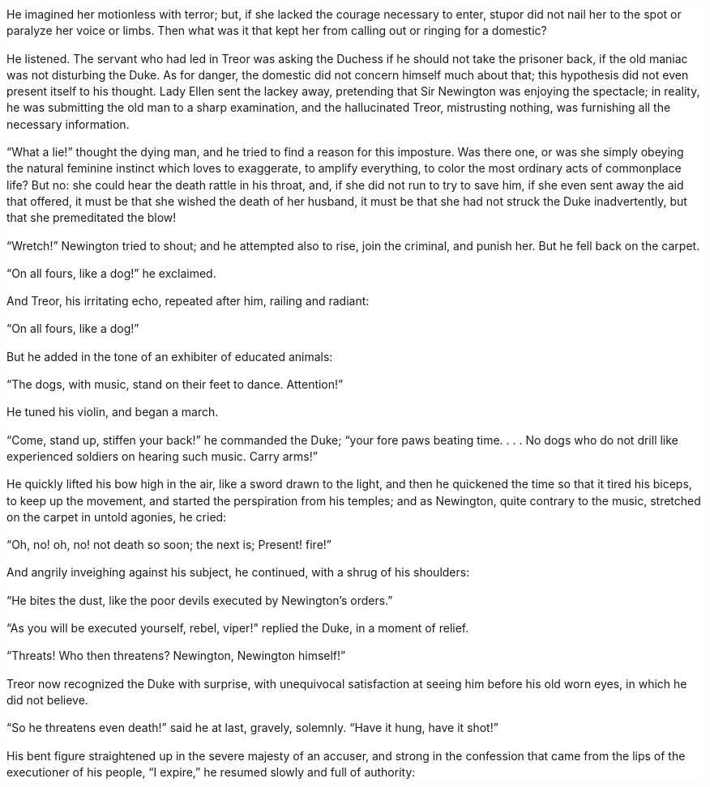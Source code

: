 He imagined her motionless with terror; but, if she lacked the courage necessary to enter, stupor did not nail her to the spot or paralyze her voice or limbs. Then what was it that kept her from calling out or ringing for a domestic?

He listened. The servant who had led in Treor was asking the Duchess if he should not take the prisoner back, if the old maniac was not disturbing the Duke. As for danger, the domestic did not concern himself much about that; this hypothesis did not even present itself to his thought. Lady Ellen sent the lackey away, pretending that Sir Newington was enjoying the spectacle; in reality, he was submitting the old man to a sharp examination, and the hallucinated Treor, mistrusting nothing, was furnishing all the necessary information.

“What a lie!” thought the dying man, and he tried to find a reason for this imposture. Was there one, or was she simply obeying the natural feminine instinct which loves to exaggerate, to amplify everything, to color the most ordinary acts of commonplace life? But no: she could hear the death rattle in his throat, and, if she did not run to try to save him, if she even sent away the aid that offered, it must be that she wished the death of her husband, it must be that she had not struck the Duke inadvertently, but that she premeditated the blow!

“Wretch!” Newington tried to shout; and he attempted also to rise, join the criminal, and punish her. But he fell back on the carpet.

“On all fours, like a dog!” he exclaimed.

And Treor, his irritating echo, repeated after him, railing and radiant:

“On all fours, like a dog!”

But he added in the tone of an exhibiter of educated animals:

“The dogs, with music, stand on their feet to dance. Attention!”

He tuned his violin, and began a march.

“Come, stand up, stiffen your back!” he commanded the Duke; “your fore paws beating time. . . . No dogs who do not drill like experienced soldiers on hearing such music. Carry arms!”

He quickly lifted his bow high in the air, like a sword drawn to the light, and then he quickened the time so that it tired his biceps, to keep up the movement, and started the perspiration from his temples; and as Newington, quite contrary to the music, stretched on the carpet in untold agonies, he cried:

“Oh, no! oh, no! not death so soon; the next is; Present! fire!”

And angrily inveighing against his subject, he continued, with a shrug of his shoulders:

“He bites the dust, like the poor devils executed by Newington’s orders.”

“As you will be executed yourself, rebel, viper!" replied the Duke, in a moment of relief.

“Threats! Who then threatens? Newington, Newington himself!”

Treor now recognized the Duke with surprise, with unequivocal satisfaction at seeing him before his old worn eyes, in which he did not believe.

“So he threatens even death!” said he at last, gravely, solemnly. “Have it hung, have it shot!”

His bent figure straightened up in the severe majesty of an accuser, and strong in the confession that came from the lips of the executioner of his people, “I expire,” he resumed slowly and full of authority:
